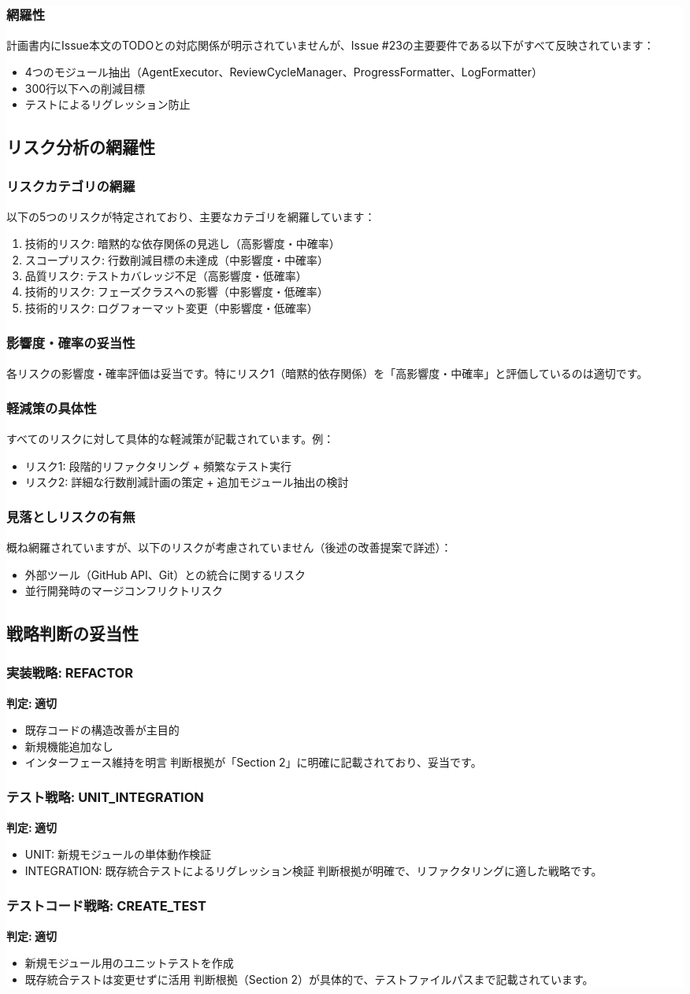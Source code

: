### 網羅性
計画書内にIssue本文のTODOとの対応関係が明示されていませんが、Issue #23の主要要件である以下がすべて反映されています：
- 4つのモジュール抽出（AgentExecutor、ReviewCycleManager、ProgressFormatter、LogFormatter）
- 300行以下への削減目標
- テストによるリグレッション防止

## リスク分析の網羅性

### リスクカテゴリの網羅
以下の5つのリスクが特定されており、主要なカテゴリを網羅しています：
1. 技術的リスク: 暗黙的な依存関係の見逃し（高影響度・中確率）
2. スコープリスク: 行数削減目標の未達成（中影響度・中確率）
3. 品質リスク: テストカバレッジ不足（高影響度・低確率）
4. 技術的リスク: フェーズクラスへの影響（中影響度・低確率）
5. 技術的リスク: ログフォーマット変更（中影響度・低確率）

### 影響度・確率の妥当性
各リスクの影響度・確率評価は妥当です。特にリスク1（暗黙的依存関係）を「高影響度・中確率」と評価しているのは適切です。

### 軽減策の具体性
すべてのリスクに対して具体的な軽減策が記載されています。例：
- リスク1: 段階的リファクタリング + 頻繁なテスト実行
- リスク2: 詳細な行数削減計画の策定 + 追加モジュール抽出の検討

### 見落としリスクの有無
概ね網羅されていますが、以下のリスクが考慮されていません（後述の改善提案で詳述）：
- 外部ツール（GitHub API、Git）との統合に関するリスク
- 並行開発時のマージコンフリクトリスク

## 戦略判断の妥当性

### 実装戦略: REFACTOR
**判定: 適切**
- 既存コードの構造改善が主目的
- 新規機能追加なし
- インターフェース維持を明言
判断根拠が「Section 2」に明確に記載されており、妥当です。

### テスト戦略: UNIT_INTEGRATION
**判定: 適切**
- UNIT: 新規モジュールの単体動作検証
- INTEGRATION: 既存統合テストによるリグレッション検証
判断根拠が明確で、リファクタリングに適した戦略です。

### テストコード戦略: CREATE_TEST
**判定: 適切**
- 新規モジュール用のユニットテストを作成
- 既存統合テストは変更せずに活用
判断根拠（Section 2）が具体的で、テストファイルパスまで記載されています。
